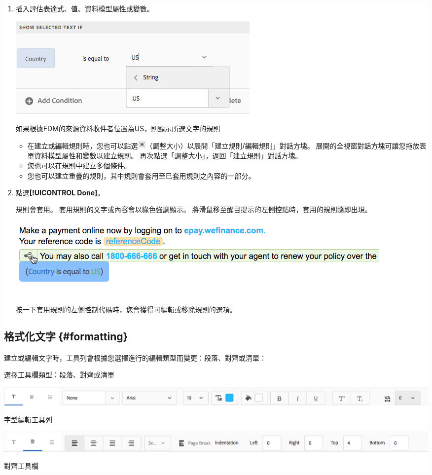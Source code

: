 1. 插入評估表達式、值、資料模型屬性或變數。

   ![如果根據FDM的來源資料收件者位置為US，則顯示所選文字的規則](assets/ruleeditorfdm-1-1.png)

   如果根據FDM的來源資料收件者位置為US，則顯示所選文字的規則

   * 在建立或編輯規則時，您也可以點選![icon_resize](assets/icon_resize.png)（調整大小）以展開「建立規則/編輯規則」對話方塊。 展開的全視窗對話方塊可讓您拖放表單資料模型屬性和變數以建立規則。 再次點選「調整大小」，返回「建立規則」對話方塊。
   * 您也可以在規則中建立多個條件。
   * 您也可以建立重疊的規則，其中規則會套用至已套用規則之內容的一部分。

1. 點選&#x200B;**[!UICONTROL Done]**。

   規則會套用。 套用規則的文字或內容會以綠色強調顯示。 將滑鼠移至醒目提示的左側控點時，套用的規則隨即出現。

   ![appliedruletext](assets/appliedruletext.png)

   按一下套用規則的左側控制代碼時，您會獲得可編輯或移除規則的選項。

## 格式化文字 {#formatting}

建立或編輯文字時，工具列會根據您選擇進行的編輯類型而變更：段落、對齊或清單：

選擇工具欄類型：段落、對齊或清單

![字型編輯工具列](do-not-localize/paragraphtoolbar-1.png)

字型編輯工具列

![對齊工具欄](assets/alignmenttoolbar.png)

對齊工具欄
